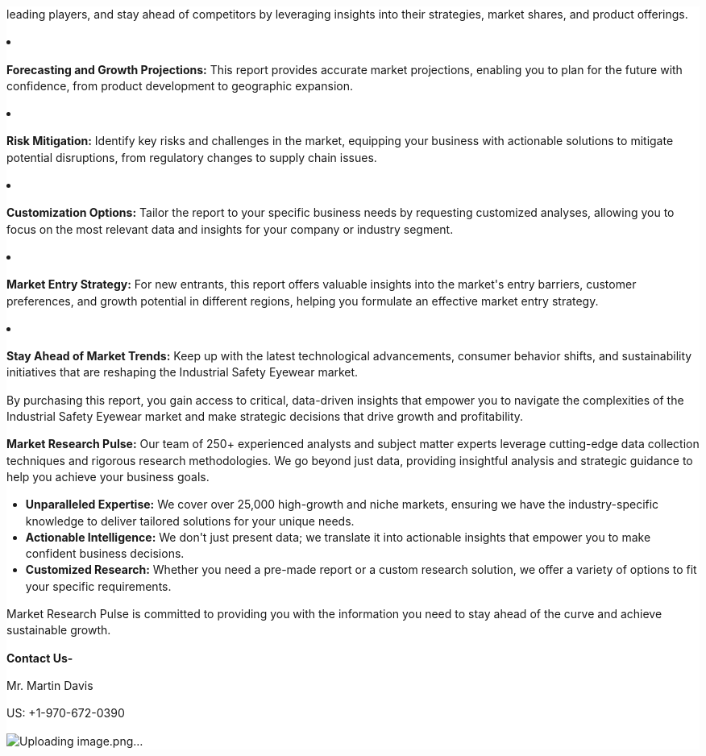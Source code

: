 leading players, and stay ahead of competitors by leveraging insights into their strategies, market shares, and product offerings.</p></li><li><p><strong>Forecasting and Growth Projections:</strong> This report provides accurate market projections, enabling you to plan for the future with confidence, from product development to geographic expansion.</p></li><li><p><strong>Risk Mitigation:</strong> Identify key risks and challenges in the market, equipping your business with actionable solutions to mitigate potential disruptions, from regulatory changes to supply chain issues.</p></li><li><p><strong>Customization Options:</strong> Tailor the report to your specific business needs by requesting customized analyses, allowing you to focus on the most relevant data and insights for your company or industry segment.</p></li><li><p><strong>Market Entry Strategy:</strong> For new entrants, this report offers valuable insights into the market's entry barriers, customer preferences, and growth potential in different regions, helping you formulate an effective market entry strategy.</p></li><li><p><strong>Stay Ahead of Market Trends:</strong> Keep up with the latest technological advancements, consumer behavior shifts, and sustainability initiatives that are reshaping the Industrial Safety Eyewear market.</p></li></ol><p>By purchasing this report, you gain access to critical, data-driven insights that empower you to navigate the complexities of the Industrial Safety Eyewear market and make strategic decisions that drive growth and profitability.</p><p><strong>Market Research Pulse:</strong>&nbsp;Our team of 250+ experienced analysts and subject matter experts leverage cutting-edge data collection techniques and rigorous research methodologies. We go beyond just data, providing insightful analysis and strategic guidance to help you achieve your business goals.</p><ul><li><strong>Unparalleled Expertise:</strong>&nbsp;We cover over 25,000 high-growth and niche markets, ensuring we have the industry-specific knowledge to deliver tailored solutions for your unique needs.</li><li><strong>Actionable Intelligence:</strong>&nbsp;We don't just present data; we translate it into actionable insights that empower you to make confident business decisions.</li><li><strong>Customized Research:</strong>&nbsp;Whether you need a pre-made report or a custom research solution, we offer a variety of options to fit your specific requirements.</li></ul><p>Market Research Pulse is committed to providing you with the information you need to stay ahead of the curve and achieve sustainable growth.</p><p><strong>Contact Us-</strong></p><p>Mr. Martin Davis</p><p>US: +1-970-672-0390</p>
![Uploading image.png…]()

